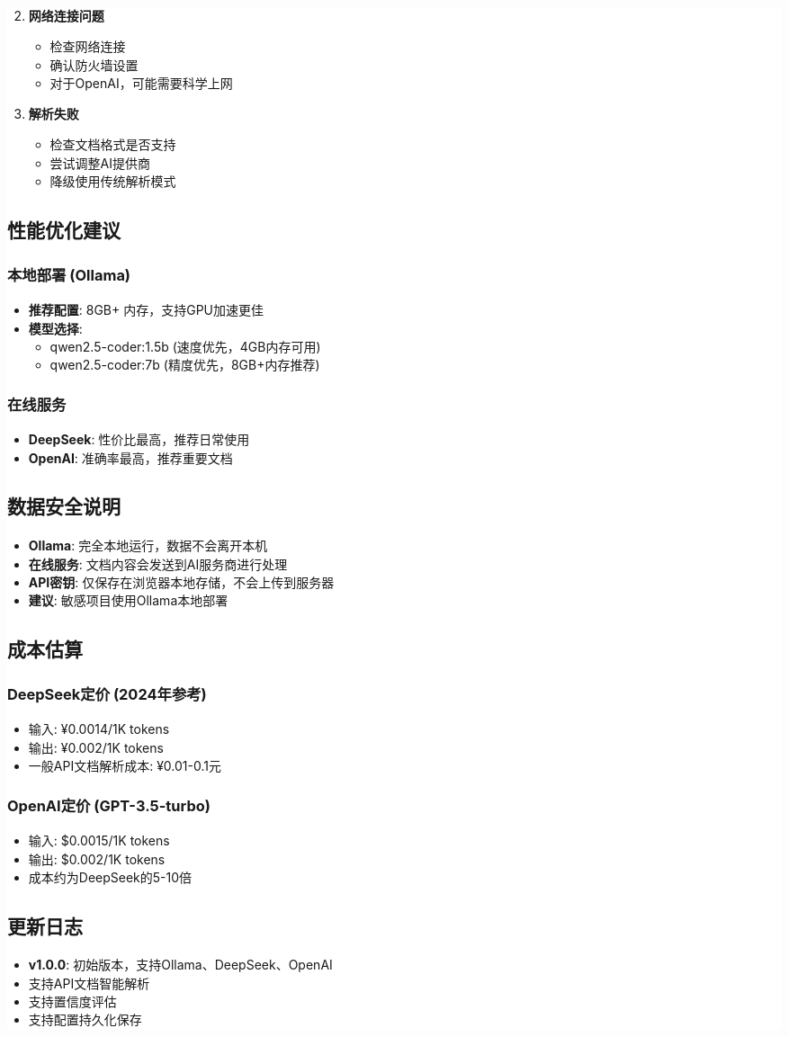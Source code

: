 2. **网络连接问题**
   - 检查网络连接
   - 确认防火墙设置
   - 对于OpenAI，可能需要科学上网

3. **解析失败**
   - 检查文档格式是否支持
   - 尝试调整AI提供商
   - 降级使用传统解析模式

## 性能优化建议

### 本地部署 (Ollama)
- **推荐配置**: 8GB+ 内存，支持GPU加速更佳
- **模型选择**: 
  - qwen2.5-coder:1.5b (速度优先，4GB内存可用)
  - qwen2.5-coder:7b (精度优先，8GB+内存推荐)

### 在线服务
- **DeepSeek**: 性价比最高，推荐日常使用
- **OpenAI**: 准确率最高，推荐重要文档

## 数据安全说明

- **Ollama**: 完全本地运行，数据不会离开本机
- **在线服务**: 文档内容会发送到AI服务商进行处理
- **API密钥**: 仅保存在浏览器本地存储，不会上传到服务器
- **建议**: 敏感项目使用Ollama本地部署

## 成本估算

### DeepSeek定价 (2024年参考)
- 输入: ¥0.0014/1K tokens
- 输出: ¥0.002/1K tokens
- 一般API文档解析成本: ¥0.01-0.1元

### OpenAI定价 (GPT-3.5-turbo)
- 输入: $0.0015/1K tokens  
- 输出: $0.002/1K tokens
- 成本约为DeepSeek的5-10倍

## 更新日志

- **v1.0.0**: 初始版本，支持Ollama、DeepSeek、OpenAI
- 支持API文档智能解析
- 支持置信度评估
- 支持配置持久化保存